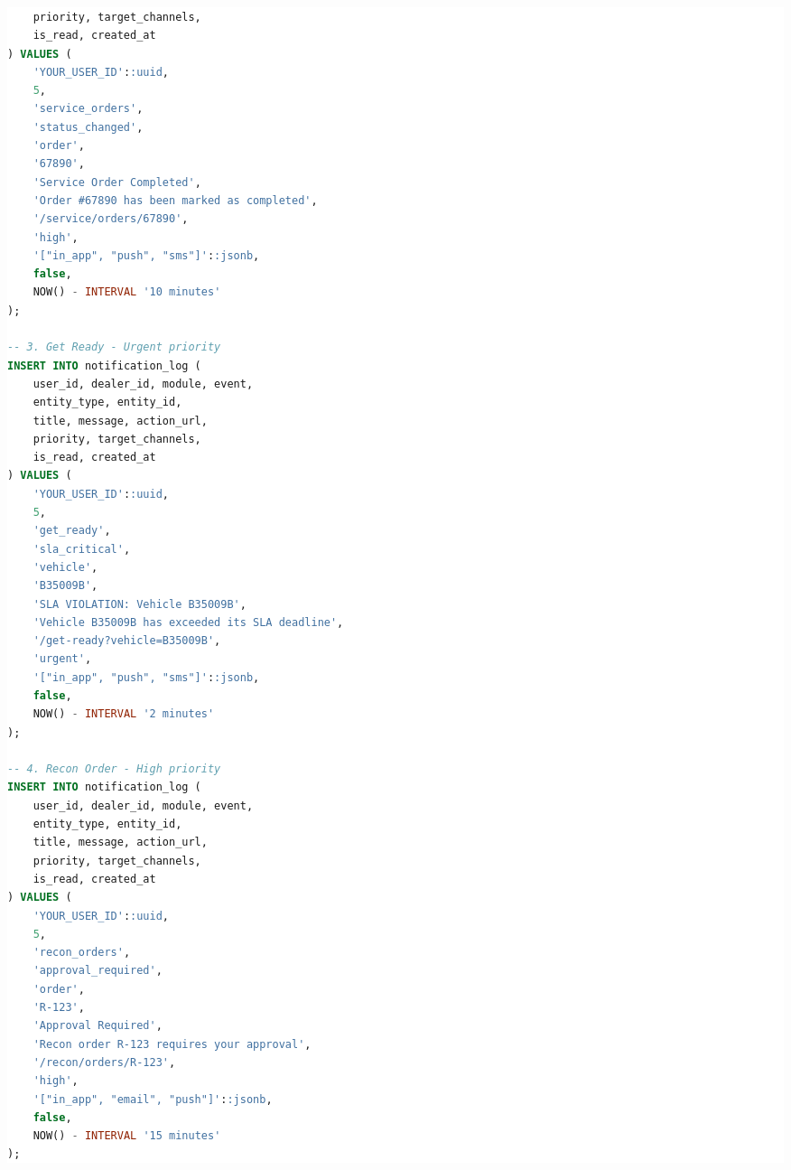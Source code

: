 ```sql
    priority, target_channels,
    is_read, created_at
) VALUES (
    'YOUR_USER_ID'::uuid,
    5,
    'service_orders',
    'status_changed',
    'order',
    '67890',
    'Service Order Completed',
    'Order #67890 has been marked as completed',
    '/service/orders/67890',
    'high',
    '["in_app", "push", "sms"]'::jsonb,
    false,
    NOW() - INTERVAL '10 minutes'
);

-- 3. Get Ready - Urgent priority
INSERT INTO notification_log (
    user_id, dealer_id, module, event,
    entity_type, entity_id,
    title, message, action_url,
    priority, target_channels,
    is_read, created_at
) VALUES (
    'YOUR_USER_ID'::uuid,
    5,
    'get_ready',
    'sla_critical',
    'vehicle',
    'B35009B',
    'SLA VIOLATION: Vehicle B35009B',
    'Vehicle B35009B has exceeded its SLA deadline',
    '/get-ready?vehicle=B35009B',
    'urgent',
    '["in_app", "push", "sms"]'::jsonb,
    false,
    NOW() - INTERVAL '2 minutes'
);

-- 4. Recon Order - High priority
INSERT INTO notification_log (
    user_id, dealer_id, module, event,
    entity_type, entity_id,
    title, message, action_url,
    priority, target_channels,
    is_read, created_at
) VALUES (
    'YOUR_USER_ID'::uuid,
    5,
    'recon_orders',
    'approval_required',
    'order',
    'R-123',
    'Approval Required',
    'Recon order R-123 requires your approval',
    '/recon/orders/R-123',
    'high',
    '["in_app", "email", "push"]'::jsonb,
    false,
    NOW() - INTERVAL '15 minutes'
);
```